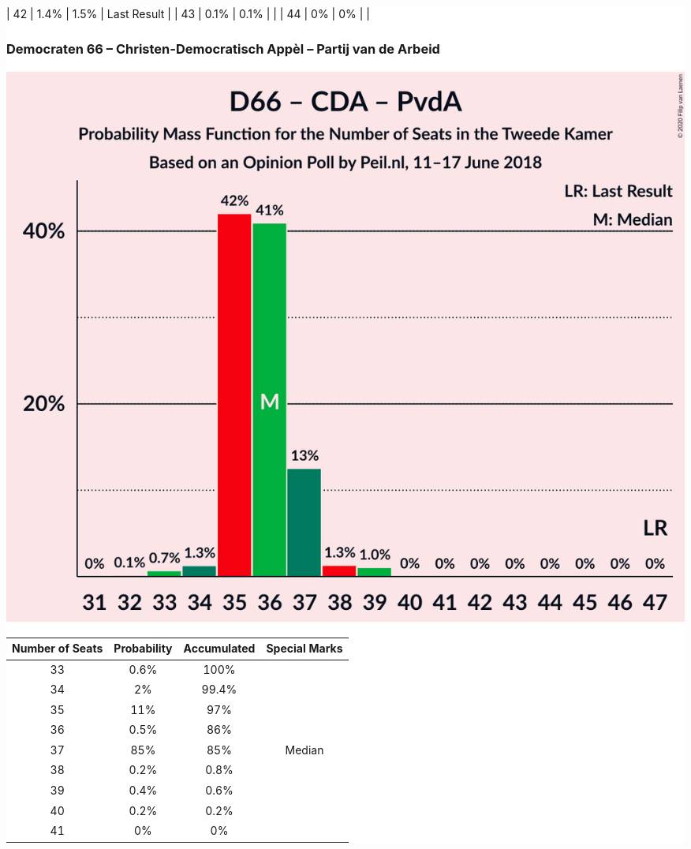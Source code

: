 | 42 | 1.4% | 1.5% | Last Result |
| 43 | 0.1% | 0.1% |  |
| 44 | 0% | 0% |  |

### Democraten 66 – Christen-Democratisch Appèl – Partij van de Arbeid

![Graph with seats probability mass function not yet produced](2018-06-17-Peilnl-coalitions-seats-pmf-d66–cda–pvda.png "Seats Probability Mass Function")

| Number of Seats | Probability | Accumulated | Special Marks |
|:---------------:|:-----------:|:-----------:|:-------------:|
| 33 | 0.6% | 100% |  |
| 34 | 2% | 99.4% |  |
| 35 | 11% | 97% |  |
| 36 | 0.5% | 86% |  |
| 37 | 85% | 85% | Median |
| 38 | 0.2% | 0.8% |  |
| 39 | 0.4% | 0.6% |  |
| 40 | 0.2% | 0.2% |  |
| 41 | 0% | 0% |  |